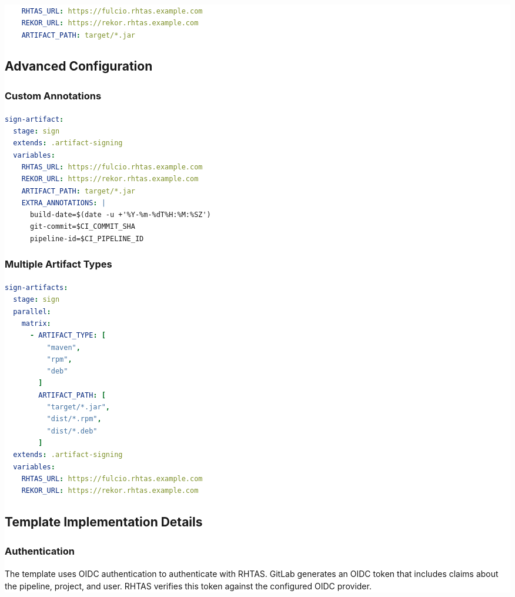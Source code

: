 ```yaml
    RHTAS_URL: https://fulcio.rhtas.example.com
    REKOR_URL: https://rekor.rhtas.example.com
    ARTIFACT_PATH: target/*.jar
```

## Advanced Configuration

### Custom Annotations

```yaml
sign-artifact:
  stage: sign
  extends: .artifact-signing
  variables:
    RHTAS_URL: https://fulcio.rhtas.example.com
    REKOR_URL: https://rekor.rhtas.example.com
    ARTIFACT_PATH: target/*.jar
    EXTRA_ANNOTATIONS: |
      build-date=$(date -u +'%Y-%m-%dT%H:%M:%SZ')
      git-commit=$CI_COMMIT_SHA
      pipeline-id=$CI_PIPELINE_ID
```

### Multiple Artifact Types

```yaml
sign-artifacts:
  stage: sign
  parallel:
    matrix:
      - ARTIFACT_TYPE: [
          "maven",
          "rpm",
          "deb"
        ]
        ARTIFACT_PATH: [
          "target/*.jar",
          "dist/*.rpm",
          "dist/*.deb"
        ]
  extends: .artifact-signing
  variables:
    RHTAS_URL: https://fulcio.rhtas.example.com
    REKOR_URL: https://rekor.rhtas.example.com
```

## Template Implementation Details

### Authentication

The template uses OIDC authentication to authenticate with RHTAS. GitLab generates an OIDC token that includes claims about the pipeline, project, and user. RHTAS verifies this token against the configured OIDC provider.
